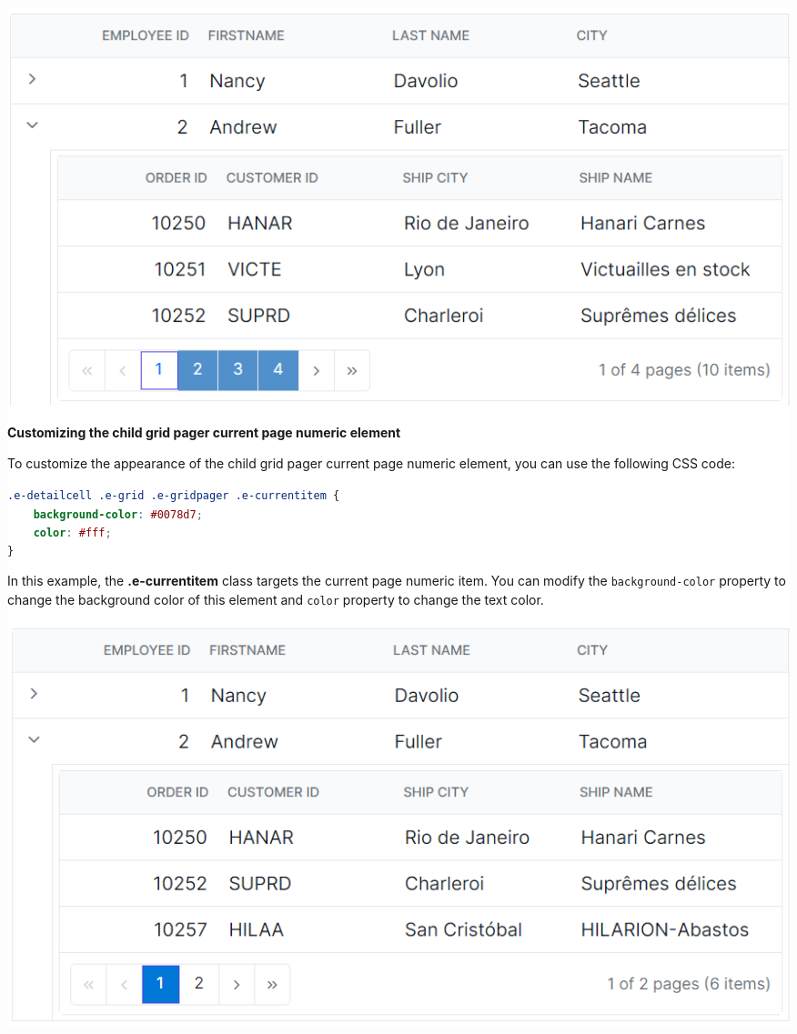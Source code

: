 ![Child grid pager page numeric link elements](images/child-grid-pager-page-numeric-link-elements.png)

**Customizing the child grid pager current page numeric element**

To customize the appearance of the child grid pager current page numeric element, you can use the following CSS code:

```css
.e-detailcell .e-grid .e-gridpager .e-currentitem {
    background-color: #0078d7;
    color: #fff;
}
```

In this example, the **.e-currentitem** class targets the current page numeric item. You can modify the `background-color` property to change the background color of this element and `color` property to change the text color.

![Child grid pager current page numeric element](images/child-grid-pager-current-page-numeric-element.png)
